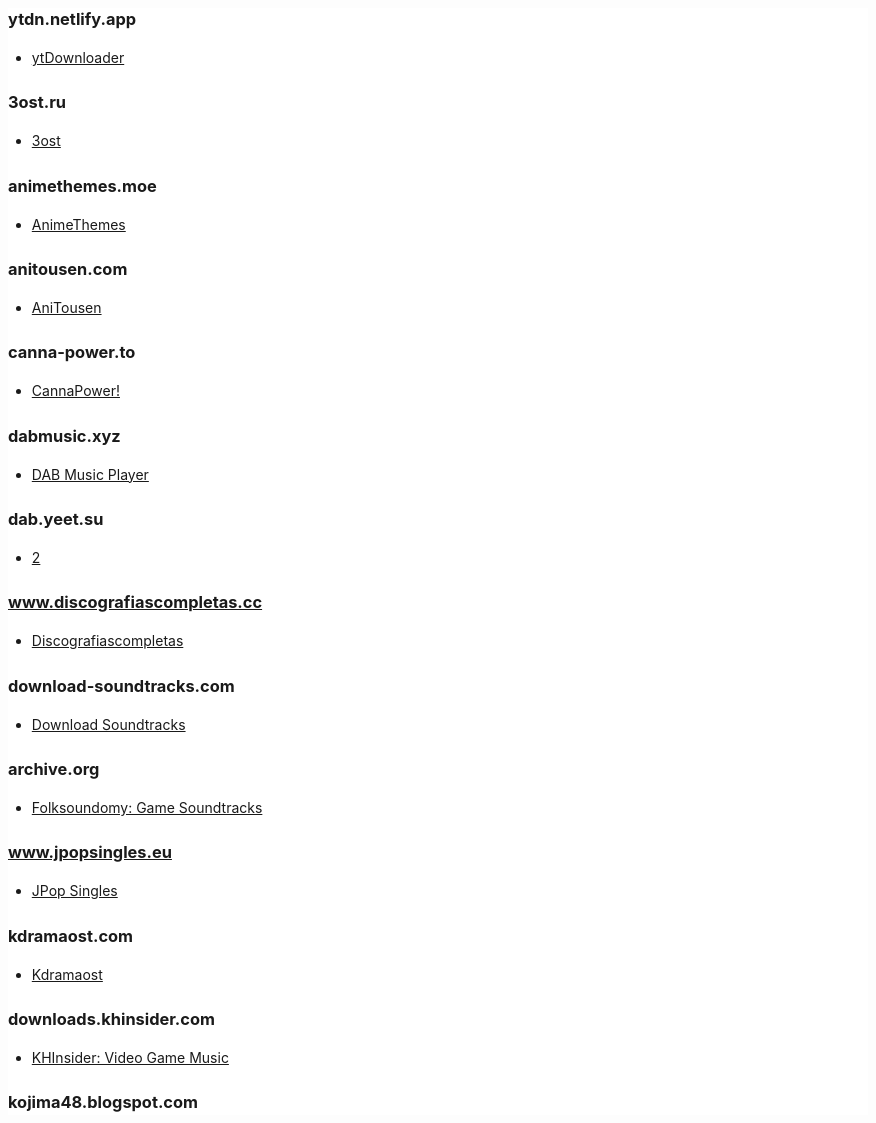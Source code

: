 ### ytdn.netlify.app

- [ytDownloader](https://ytdn.netlify.app/)

### 3ost.ru

- [3ost](https://3ost.ru/)

### animethemes.moe

- [AnimeThemes](https://animethemes.moe/)

### anitousen.com

- [AniTousen](https://anitousen.com/)

### canna-power.to

- [CannaPower!](https://canna-power.to/)

### dabmusic.xyz

- [DAB Music Player](https://dabmusic.xyz/)

### dab.yeet.su

- [2](https://dab.yeet.su/)

### www.discografiascompletas.cc

- [Discografiascompletas](https://www.discografiascompletas.cc/)

### download-soundtracks.com

- [Download Soundtracks](https://download-soundtracks.com/)

### archive.org

- [Folksoundomy: Game Soundtracks](https://archive.org/details/folksoundomy_gamesoundtracks)

### www.jpopsingles.eu

- [JPop Singles](https://www.jpopsingles.eu/)

### kdramaost.com

- [Kdramaost](https://kdramaost.com/)

### downloads.khinsider.com

- [KHInsider: Video Game Music](https://downloads.khinsider.com/)

### kojima48.blogspot.com
